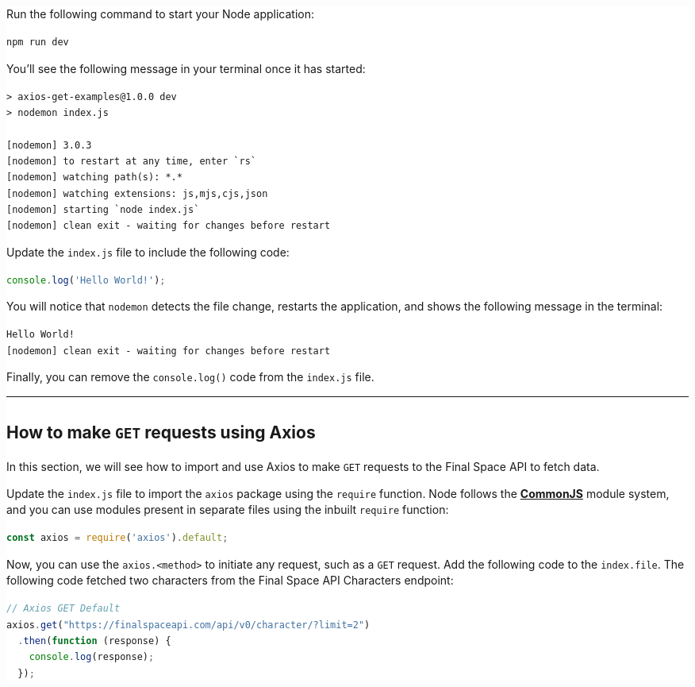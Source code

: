 Run the following command to start your Node application:

```sh
npm run dev
```

You’ll see the following message in your terminal once it has started:

```plaintext title="output"
> axios-get-examples@1.0.0 dev
> nodemon index.js

[nodemon] 3.0.3
[nodemon] to restart at any time, enter `rs`
[nodemon] watching path(s): *.*
[nodemon] watching extensions: js,mjs,cjs,json
[nodemon] starting `node index.js`
[nodemon] clean exit - waiting for changes before restart
```

Update the <VPIcon icon="fa-brands fa-js"/>`index.js` file to include the following code:

```js title="index.js"
console.log('Hello World!');
```

You will notice that `nodemon` detects the file change, restarts the application, and shows the following message in the terminal:

```plaintext title="output"
Hello World!
[nodemon] clean exit - waiting for changes before restart
```

Finally, you can remove the `console.log()` code from the <VPIcon icon="fa-brands fa-js"/>`index.js` file.

---

## How to make `GET` requests using Axios

In this section, we will see how to import and use Axios to make `GET` requests to the Final Space API to fetch data.

Update the <VPIcon icon="fa-brands fa-js"/>`index.js` file to import the `axios` package using the `require` function. Node follows the [**CommonJS**](/blog.logrocket.com/commonjs-vs-es-modules-node-js.md) module system, and you can use modules present in separate files using the inbuilt `require` function:

```js
const axios = require('axios').default;
```

Now, you can use the `axios.<method>` to initiate any request, such as a `GET` request. Add the following code to the `index.file`. The following code fetched two characters from the Final Space API Characters endpoint:

```js
// Axios GET Default
axios.get("https://finalspaceapi.com/api/v0/character/?limit=2")
  .then(function (response) {
    console.log(response);
  });
```
